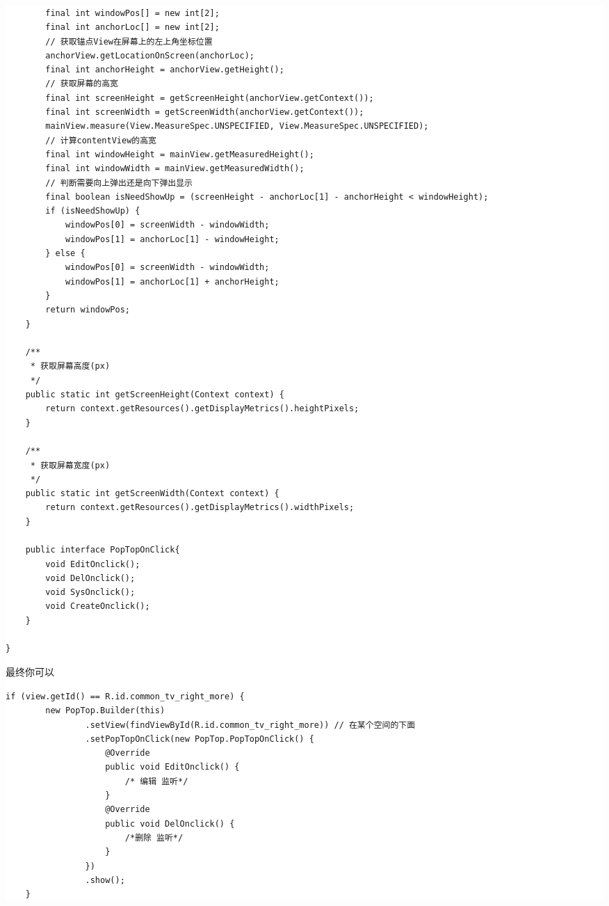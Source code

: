 	        final int windowPos[] = new int[2];
	        final int anchorLoc[] = new int[2];
	        // 获取锚点View在屏幕上的左上角坐标位置
	        anchorView.getLocationOnScreen(anchorLoc);
	        final int anchorHeight = anchorView.getHeight();
	        // 获取屏幕的高宽
	        final int screenHeight = getScreenHeight(anchorView.getContext());
	        final int screenWidth = getScreenWidth(anchorView.getContext());
	        mainView.measure(View.MeasureSpec.UNSPECIFIED, View.MeasureSpec.UNSPECIFIED);
	        // 计算contentView的高宽
	        final int windowHeight = mainView.getMeasuredHeight();
	        final int windowWidth = mainView.getMeasuredWidth();
	        // 判断需要向上弹出还是向下弹出显示
	        final boolean isNeedShowUp = (screenHeight - anchorLoc[1] - anchorHeight < windowHeight);
	        if (isNeedShowUp) {
	            windowPos[0] = screenWidth - windowWidth;
	            windowPos[1] = anchorLoc[1] - windowHeight;
	        } else {
	            windowPos[0] = screenWidth - windowWidth;
	            windowPos[1] = anchorLoc[1] + anchorHeight;
	        }
	        return windowPos;
	    }
	
	    /**
	     * 获取屏幕高度(px)
	     */
	    public static int getScreenHeight(Context context) {
	        return context.getResources().getDisplayMetrics().heightPixels;
	    }
	
	    /**
	     * 获取屏幕宽度(px)
	     */
	    public static int getScreenWidth(Context context) {
	        return context.getResources().getDisplayMetrics().widthPixels;
	    }
	
	    public interface PopTopOnClick{
	        void EditOnclick();
	        void DelOnclick();
	        void SysOnclick();
	        void CreateOnclick();
	    }

	}


最终你可以

	if (view.getId() == R.id.common_tv_right_more) { 
            new PopTop.Builder(this)
                    .setView(findViewById(R.id.common_tv_right_more)) // 在某个空间的下面 
                    .setPopTopOnClick(new PopTop.PopTopOnClick() {
                        @Override
                        public void EditOnclick() {
                            /* 编辑 监听*/ 
                        } 
                        @Override
                        public void DelOnclick() {
                            /*删除 监听*/
                        } 
                    })
                    .show();
        }
